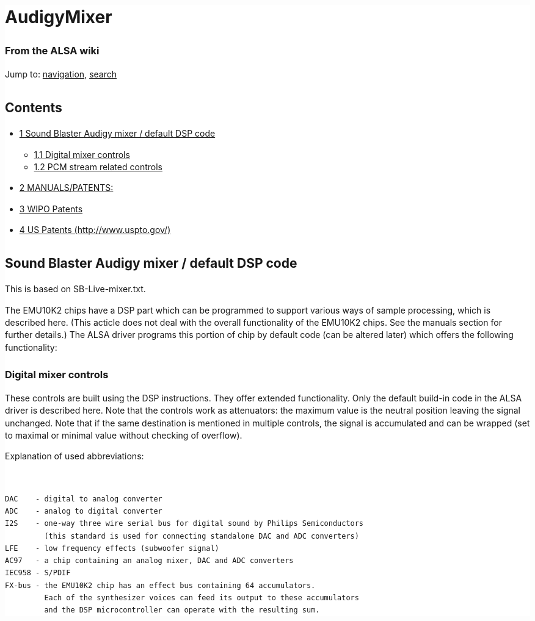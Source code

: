 AudigyMixer
===========

### From the ALSA wiki

Jump to: [navigation](#mw-head), [search](#p-search)

Contents
--------

-   [1 Sound Blaster Audigy mixer / default DSP
    code](#Sound_Blaster_Audigy_mixer_.2F_default_DSP_code)
    -   [1.1 Digital mixer controls](#Digital_mixer_controls)
    -   [1.2 PCM stream related controls](#PCM_stream_related_controls)

-   [2 MANUALS/PATENTS:](#MANUALS.2FPATENTS:)
-   [3 WIPO Patents](#WIPO_Patents)
-   [4 US Patents
    (http://www.uspto.gov/)](#US_Patents_.28http:.2F.2Fwww.uspto.gov.2F.29)

Sound Blaster Audigy mixer / default DSP code
---------------------------------------------

This is based on SB-Live-mixer.txt.

The EMU10K2 chips have a DSP part which can be programmed to support
various ways of sample processing, which is described here. (This
acticle does not deal with the overall functionality of the EMU10K2
chips. See the manuals section for further details.) The ALSA driver
programs this portion of chip by default code (can be altered later)
which offers the following functionality:

### Digital mixer controls

These controls are built using the DSP instructions. They offer extended
functionality. Only the default build-in code in the ALSA driver is
described here. Note that the controls work as attenuators: the maximum
value is the neutral position leaving the signal unchanged. Note that if
the same destination is mentioned in multiple controls, the signal is
accumulated and can be wrapped (set to maximal or minimal value without
checking of overflow).

Explanation of used abbreviations:

` `

    DAC    - digital to analog converter
    ADC    - analog to digital converter
    I2S    - one-way three wire serial bus for digital sound by Philips Semiconductors
             (this standard is used for connecting standalone DAC and ADC converters)
    LFE    - low frequency effects (subwoofer signal)
    AC97   - a chip containing an analog mixer, DAC and ADC converters
    IEC958 - S/PDIF
    FX-bus - the EMU10K2 chip has an effect bus containing 64 accumulators.
             Each of the synthesizer voices can feed its output to these accumulators
             and the DSP microcontroller can operate with the resulting sum.
